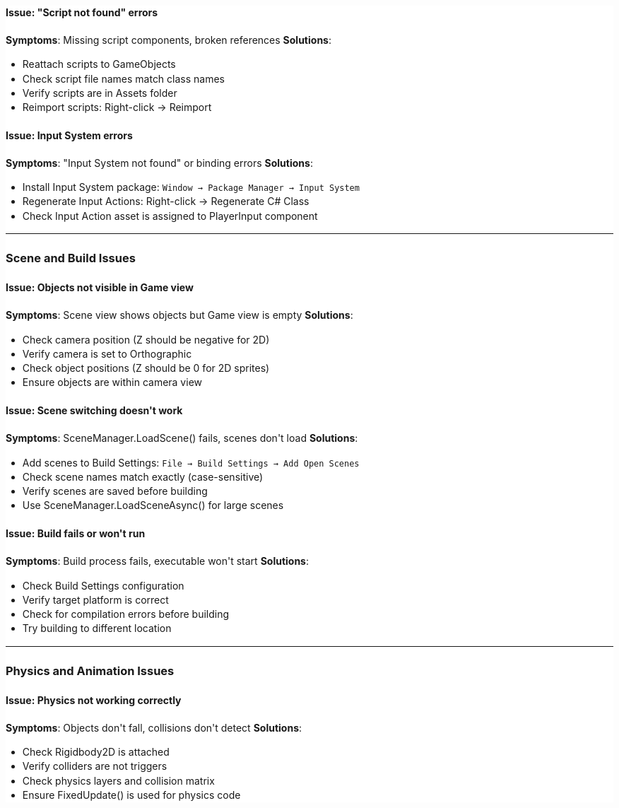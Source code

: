 #### Issue: "Script not found" errors
**Symptoms**: Missing script components, broken references
**Solutions**:
- Reattach scripts to GameObjects
- Check script file names match class names
- Verify scripts are in Assets folder
- Reimport scripts: Right-click → Reimport

#### Issue: Input System errors
**Symptoms**: "Input System not found" or binding errors
**Solutions**:
- Install Input System package: `Window → Package Manager → Input System`
- Regenerate Input Actions: Right-click → Regenerate C# Class
- Check Input Action asset is assigned to PlayerInput component

---

### **Scene and Build Issues**

#### Issue: Objects not visible in Game view
**Symptoms**: Scene view shows objects but Game view is empty
**Solutions**:
- Check camera position (Z should be negative for 2D)
- Verify camera is set to Orthographic
- Check object positions (Z should be 0 for 2D sprites)
- Ensure objects are within camera view

#### Issue: Scene switching doesn't work
**Symptoms**: SceneManager.LoadScene() fails, scenes don't load
**Solutions**:
- Add scenes to Build Settings: `File → Build Settings → Add Open Scenes`
- Check scene names match exactly (case-sensitive)
- Verify scenes are saved before building
- Use SceneManager.LoadSceneAsync() for large scenes

#### Issue: Build fails or won't run
**Symptoms**: Build process fails, executable won't start
**Solutions**:
- Check Build Settings configuration
- Verify target platform is correct
- Check for compilation errors before building
- Try building to different location

---

### **Physics and Animation Issues**

#### Issue: Physics not working correctly
**Symptoms**: Objects don't fall, collisions don't detect
**Solutions**:
- Check Rigidbody2D is attached
- Verify colliders are not triggers
- Check physics layers and collision matrix
- Ensure FixedUpdate() is used for physics code
